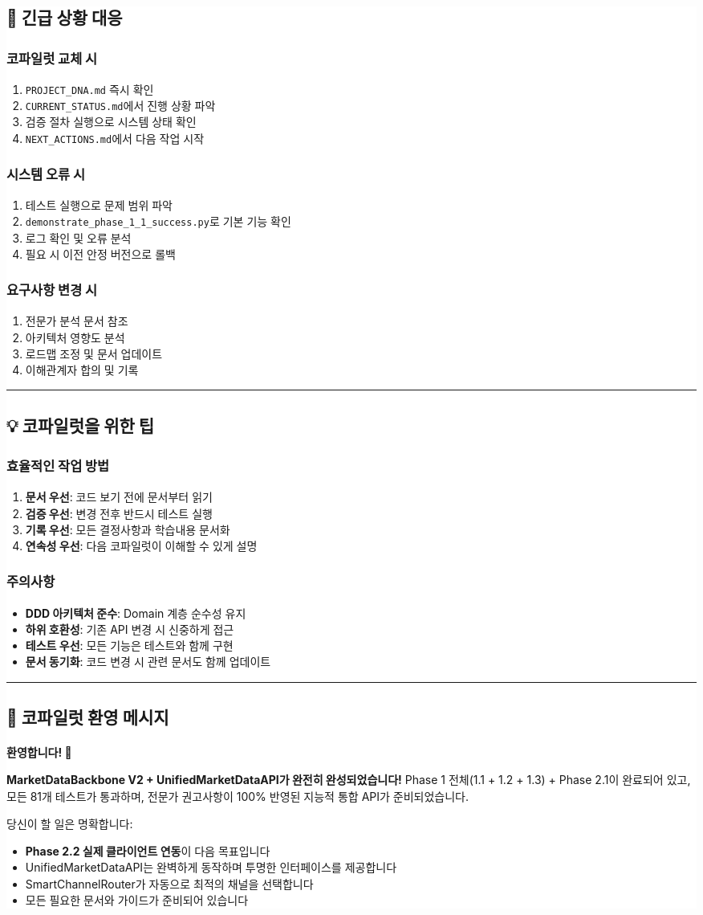 
## 🚨 **긴급 상황 대응**

### **코파일럿 교체 시**
1. `PROJECT_DNA.md` 즉시 확인
2. `CURRENT_STATUS.md`에서 진행 상황 파악
3. 검증 절차 실행으로 시스템 상태 확인
4. `NEXT_ACTIONS.md`에서 다음 작업 시작

### **시스템 오류 시**
1. 테스트 실행으로 문제 범위 파악
2. `demonstrate_phase_1_1_success.py`로 기본 기능 확인
3. 로그 확인 및 오류 분석
4. 필요 시 이전 안정 버전으로 롤백

### **요구사항 변경 시**
1. 전문가 분석 문서 참조
2. 아키텍처 영향도 분석
3. 로드맵 조정 및 문서 업데이트
4. 이해관계자 합의 및 기록

---

## 💡 **코파일럿을 위한 팁**

### **효율적인 작업 방법**
1. **문서 우선**: 코드 보기 전에 문서부터 읽기
2. **검증 우선**: 변경 전후 반드시 테스트 실행
3. **기록 우선**: 모든 결정사항과 학습내용 문서화
4. **연속성 우선**: 다음 코파일럿이 이해할 수 있게 설명

### **주의사항**
- **DDD 아키텍처 준수**: Domain 계층 순수성 유지
- **하위 호환성**: 기존 API 변경 시 신중하게 접근
- **테스트 우선**: 모든 기능은 테스트와 함께 구현
- **문서 동기화**: 코드 변경 시 관련 문서도 함께 업데이트

---

## 🎉 **코파일럿 환영 메시지**

**환영합니다! 🎊**

**MarketDataBackbone V2 + UnifiedMarketDataAPI가 완전히 완성되었습니다!** Phase 1 전체(1.1 + 1.2 + 1.3) + Phase 2.1이 완료되어 있고, 모든 81개 테스트가 통과하며, 전문가 권고사항이 100% 반영된 지능적 통합 API가 준비되었습니다.

당신이 할 일은 명확합니다:
- **Phase 2.2 실제 클라이언트 연동**이 다음 목표입니다
- UnifiedMarketDataAPI는 완벽하게 동작하며 투명한 인터페이스를 제공합니다
- SmartChannelRouter가 자동으로 최적의 채널을 선택합니다
- 모든 필요한 문서와 가이드가 준비되어 있습니다

